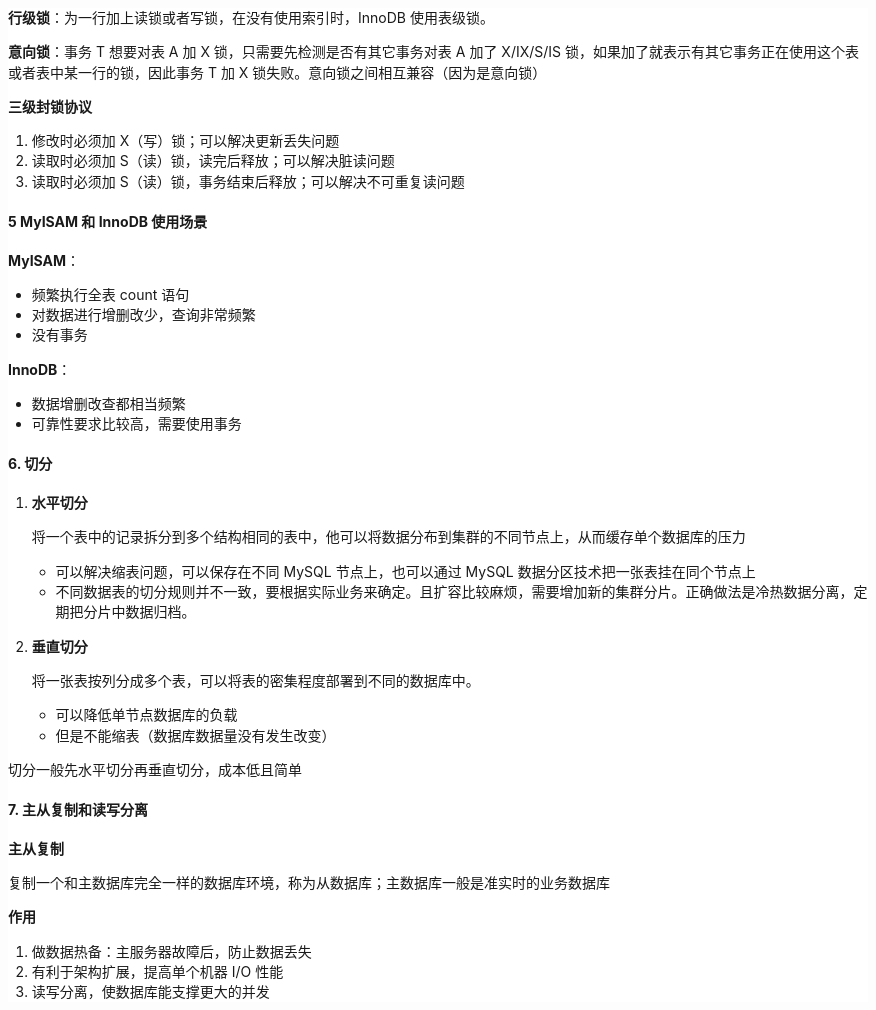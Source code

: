**行级锁**：为一行加上读锁或者写锁，在没有使用索引时，InnoDB 使用表级锁。

**意向锁**：事务 T 想要对表 A 加 X 锁，只需要先检测是否有其它事务对表 A 加了 X/IX/S/IS 锁，如果加了就表示有其它事务正在使用这个表或者表中某一行的锁，因此事务 T 加 X 锁失败。意向锁之间相互兼容（因为是意向锁）



**三级封锁协议**

1. 修改时必须加 X（写）锁；可以解决更新丢失问题
2. 读取时必须加 S（读）锁，读完后释放；可以解决脏读问题
3. 读取时必须加 S（读）锁，事务结束后释放；可以解决不可重复读问题



#### 5 MyISAM 和 InnoDB 使用场景

**MyISAM**：

* 频繁执行全表 count 语句
* 对数据进行增删改少，查询非常频繁
* 没有事务

**InnoDB**：

* 数据增删改查都相当频繁
* 可靠性要求比较高，需要使用事务



#### 6. 切分

1. **水平切分**

    将一个表中的记录拆分到多个结构相同的表中，他可以将数据分布到集群的不同节点上，从而缓存单个数据库的压力

    * 可以解决缩表问题，可以保存在不同 MySQL 节点上，也可以通过 MySQL 数据分区技术把一张表挂在同个节点上
    * 不同数据表的切分规则并不一致，要根据实际业务来确定。且扩容比较麻烦，需要增加新的集群分片。正确做法是冷热数据分离，定期把分片中数据归档。

2. **垂直切分**

    将一张表按列分成多个表，可以将表的密集程度部署到不同的数据库中。

    * 可以降低单节点数据库的负载
    * 但是不能缩表（数据库数据量没有发生改变）

切分一般先水平切分再垂直切分，成本低且简单



#### 7. 主从复制和读写分离

**主从复制**

复制一个和主数据库完全一样的数据库环境，称为从数据库；主数据库一般是准实时的业务数据库



**作用**

1. 做数据热备：主服务器故障后，防止数据丢失
2. 有利于架构扩展，提高单个机器 I/O 性能
3. 读写分离，使数据库能支撑更大的并发
